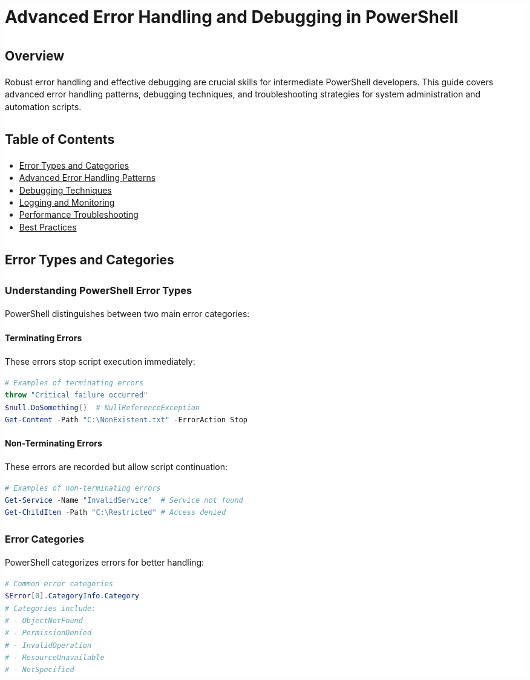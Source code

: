 # Advanced Error Handling and Debugging in PowerShell

## Overview
Robust error handling and effective debugging are crucial skills for intermediate PowerShell developers. This guide covers advanced error handling patterns, debugging techniques, and troubleshooting strategies for system administration and automation scripts.

## Table of Contents
- [Error Types and Categories](#error-types-and-categories)
- [Advanced Error Handling Patterns](#advanced-error-handling-patterns)
- [Debugging Techniques](#debugging-techniques)
- [Logging and Monitoring](#logging-and-monitoring)
- [Performance Troubleshooting](#performance-troubleshooting)
- [Best Practices](#best-practices)

## Error Types and Categories

### Understanding PowerShell Error Types

PowerShell distinguishes between two main error categories:

#### Terminating Errors
These errors stop script execution immediately:
```powershell
# Examples of terminating errors
throw "Critical failure occurred"
$null.DoSomething()  # NullReferenceException
Get-Content -Path "C:\NonExistent.txt" -ErrorAction Stop
```

#### Non-Terminating Errors
These errors are recorded but allow script continuation:
```powershell
# Examples of non-terminating errors
Get-Service -Name "InvalidService"  # Service not found
Get-ChildItem -Path "C:\Restricted" # Access denied
```

### Error Categories
PowerShell categorizes errors for better handling:
```powershell
# Common error categories
$Error[0].CategoryInfo.Category
# Categories include:
# - ObjectNotFound
# - PermissionDenied
# - InvalidOperation
# - ResourceUnavailable
# - NotSpecified
```
